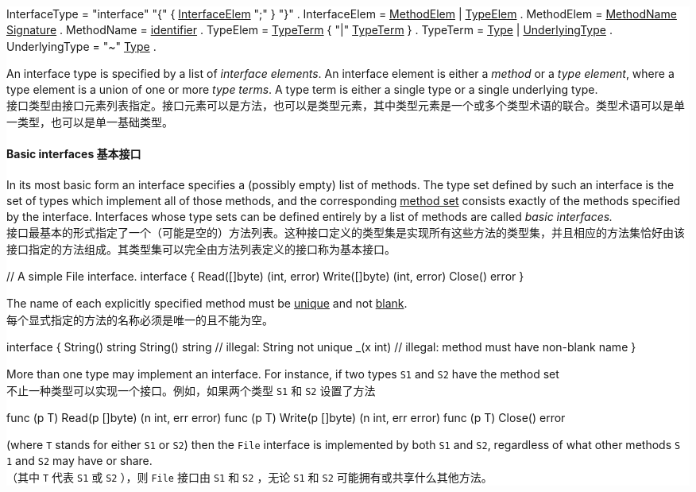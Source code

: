 InterfaceType  = "interface" "{" { [InterfaceElem](https://go.dev/ref/spec#InterfaceElem) ";" } "}" .
InterfaceElem  = [MethodElem](https://go.dev/ref/spec#MethodElem) | [TypeElem](https://go.dev/ref/spec#TypeElem) .
MethodElem     = [MethodName](https://go.dev/ref/spec#MethodName) [Signature](https://go.dev/ref/spec#Signature) .
MethodName     = [identifier](https://go.dev/ref/spec#identifier) .
TypeElem       = [TypeTerm](https://go.dev/ref/spec#TypeTerm) { "|" [TypeTerm](https://go.dev/ref/spec#TypeTerm) } .
TypeTerm       = [Type](https://go.dev/ref/spec#Type) | [UnderlyingType](https://go.dev/ref/spec#UnderlyingType) .
UnderlyingType = "~" [Type](https://go.dev/ref/spec#Type) .

An interface type is specified by a list of *interface elements*. An interface element is either a *method* or a *type element*, where a type element is a union of one or more *type terms*. A type term is either a single type or a single underlying type.  
接口类型由接口元素列表指定。接口元素可以是方法，也可以是类型元素，其中类型元素是一个或多个类型术语的联合。类型术语可以是单一类型，也可以是单一基础类型。

#### Basic interfaces 基本接口

In its most basic form an interface specifies a (possibly empty) list of methods. The type set defined by such an interface is the set of types which implement all of those methods, and the corresponding [method set](https://go.dev/ref/spec#Method_sets) consists exactly of the methods specified by the interface. Interfaces whose type sets can be defined entirely by a list of methods are called *basic interfaces.*  
接口最基本的形式指定了一个（可能是空的）方法列表。这种接口定义的类型集是实现所有这些方法的类型集，并且相应的方法集恰好由该接口指定的方法组成。其类型集可以完全由方法列表定义的接口称为基本接口。

// A simple File interface.
interface {
    Read([]byte) (int, error)
    Write([]byte) (int, error)
    Close() error
}

The name of each explicitly specified method must be [unique](https://go.dev/ref/spec#Uniqueness_of_identifiers) and not [blank](https://go.dev/ref/spec#Blank_identifier).  
每个显式指定的方法的名称必须是唯一的且不能为空。

interface {
    String() string
    String() string  // illegal: String not unique
    _(x int)         // illegal: method must have non-blank name
}

More than one type may implement an interface. For instance, if two types `S1` and `S2` have the method set  
不止一种类型可以实现一个接口。例如，如果两个类型 `S1` 和 `S2` 设置了方法

func (p T) Read(p []byte) (n int, err error)
func (p T) Write(p []byte) (n int, err error)
func (p T) Close() error

(where `T` stands for either `S1` or `S2`) then the `File` interface is implemented by both `S1` and `S2`, regardless of what other methods `S1` and `S2` may have or share.  
（其中 `T` 代表 `S1` 或 `S2` ），则 `File` 接口由 `S1` 和 `S2` ，无论 `S1` 和 `S2` 可能拥有或共享什么其他方法。

